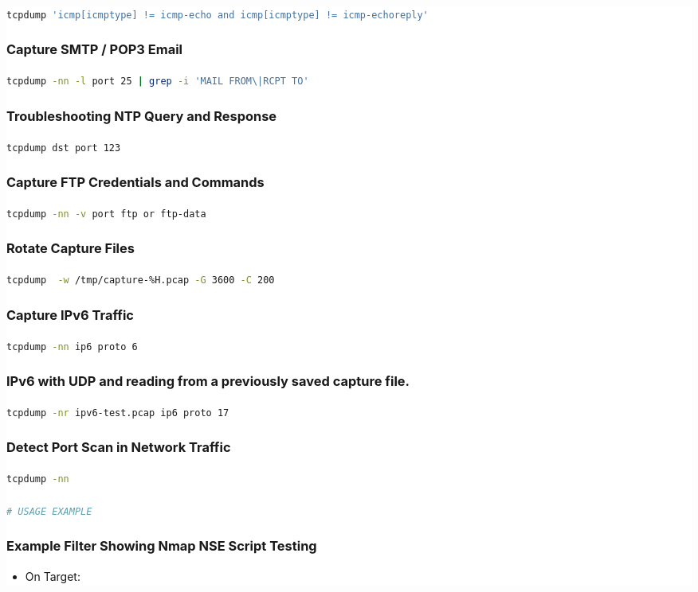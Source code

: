 ```sh
tcpdump 'icmp[icmptype] != icmp-echo and icmp[icmptype] != icmp-echoreply'

```
### Capture SMTP / POP3 Email
    
```sh
tcpdump -nn -l port 25 | grep -i 'MAIL FROM\|RCPT TO'

```
### Troubleshooting NTP Query and Response
    
```sh
tcpdump dst port 123

```
### Capture FTP Credentials and Commands
    
```sh
tcpdump -nn -v port ftp or ftp-data

```
### Rotate Capture Files
    
```sh
tcpdump  -w /tmp/capture-%H.pcap -G 3600 -C 200

```
### Capture IPv6 Traffic
    
```sh
tcpdump -nn ip6 proto 6

```
### IPv6 with UDP and reading from a previously saved capture file.
    
```sh
tcpdump -nr ipv6-test.pcap ip6 proto 17

```
### Detect Port Scan in Network Traffic
    
```sh
tcpdump -nn

# USAGE EXAMPLE

```
### Example Filter Showing Nmap NSE Script Testing
  
* On Target: 
